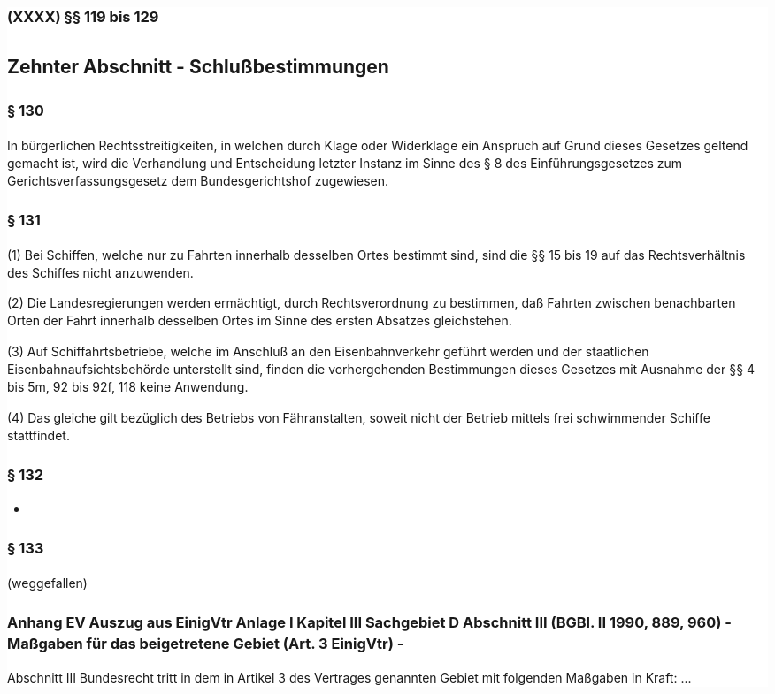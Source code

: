
### (XXXX) §§ 119 bis 129



## Zehnter Abschnitt - Schlußbestimmungen



### § 130

In bürgerlichen Rechtsstreitigkeiten, in welchen durch Klage oder
Widerklage ein Anspruch auf Grund dieses Gesetzes geltend gemacht ist,
wird die Verhandlung und Entscheidung letzter Instanz im Sinne des § 8
des Einführungsgesetzes zum Gerichtsverfassungsgesetz dem
Bundesgerichtshof zugewiesen.


### § 131

(1) Bei Schiffen, welche nur zu Fahrten innerhalb desselben Ortes
bestimmt sind, sind die §§ 15 bis 19 auf das Rechtsverhältnis des
Schiffes nicht anzuwenden.

(2) Die Landesregierungen werden ermächtigt, durch Rechtsverordnung zu
bestimmen, daß Fahrten zwischen benachbarten Orten der Fahrt innerhalb
desselben Ortes im Sinne des ersten Absatzes gleichstehen.

(3) Auf Schiffahrtsbetriebe, welche im Anschluß an den
Eisenbahnverkehr geführt werden und der staatlichen
Eisenbahnaufsichtsbehörde unterstellt sind, finden die vorhergehenden
Bestimmungen dieses Gesetzes mit Ausnahme der §§ 4 bis 5m, 92 bis 92f,
118 keine Anwendung.

(4) Das gleiche gilt bezüglich des Betriebs von Fähranstalten, soweit
nicht der Betrieb mittels frei schwimmender Schiffe stattfindet.


### § 132

-


### § 133

(weggefallen)


### Anhang EV Auszug aus EinigVtr Anlage I Kapitel III Sachgebiet D Abschnitt III (BGBl. II 1990, 889, 960) - Maßgaben für das beigetretene Gebiet (Art. 3 EinigVtr) -

Abschnitt III
Bundesrecht tritt in dem in Artikel 3 des Vertrages genannten Gebiet
mit folgenden Maßgaben in Kraft:
...
